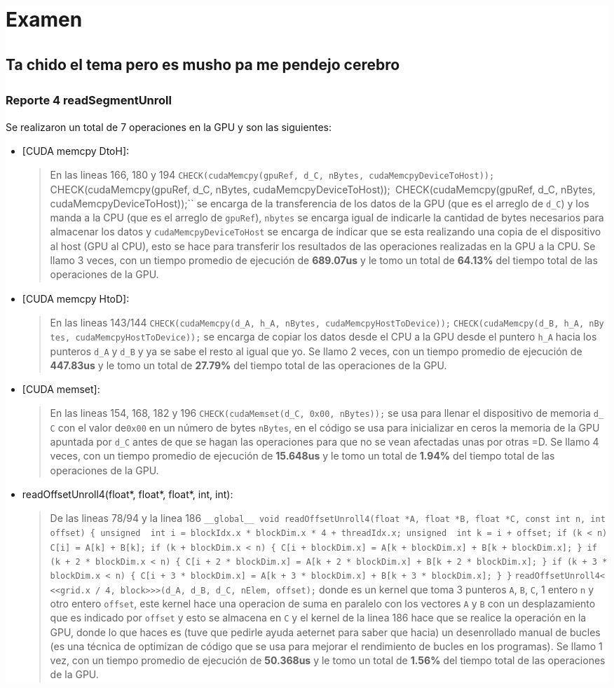 ﻿# Examen

Ta chido el tema pero es musho pa me pendejo cerebro 
---
### Reporte 4  readSegmentUnroll

Se realizaron un total de 7 operaciones en la GPU y son las siguientes:

- [CUDA memcpy DtoH]: 
	> En las lineas 166, 180 y 194
	``CHECK(cudaMemcpy(gpuRef, d_C, nBytes, cudaMemcpyDeviceToHost));
	``CHECK(cudaMemcpy(gpuRef, d_C, nBytes, cudaMemcpyDeviceToHost));``
	``CHECK(cudaMemcpy(gpuRef, d_C, nBytes, cudaMemcpyDeviceToHost));``
	se encarga de la transferencia de los datos de la GPU (que es el arreglo de `d_C`) y los manda a la CPU (que es el arreglo de `gpuRef`), `nbytes` se encarga igual de indicarle la cantidad de bytes necesarios para almacenar los datos y `cudaMemcpyDeviceToHost` se encarga de indicar que se esta realizando una copia de el dispositivo al host (GPU al CPU), esto se hace para transferir los resultados de las operaciones realizadas en la GPU a la CPU. Se llamo 3 veces, con un tiempo promedio de ejecución de **689.07us** y le tomo un total de **64.13%** del tiempo total de las operaciones de la GPU.

- [CUDA memcpy HtoD]:
	> En las lineas 143/144 
	``CHECK(cudaMemcpy(d_A, h_A, nBytes, cudaMemcpyHostToDevice));``
	``CHECK(cudaMemcpy(d_B, h_A, nBytes, cudaMemcpyHostToDevice));``
	se encarga de copiar los datos desde el CPU a la GPU desde el puntero `h_A` hacia los punteros `d_A` y `d_B` y ya se sabe el resto al igual que yo. Se llamo 2 veces, con un tiempo promedio de ejecución de **447.83us** y le tomo un total de **27.79%** del tiempo total de las operaciones de la GPU.

- [CUDA memset]:
	> En las lineas 154, 168, 182 y 196 
	``CHECK(cudaMemset(d_C, 0x00, nBytes));``
	se usa para llenar el dispositivo de memoria `d_C` con el valor de`0x00` en un número de bytes `nBytes`, en el código se usa para inicializar en ceros la memoria de la GPU apuntada por `d_C` antes de que se hagan las operaciones para que no se vean afectadas unas por otras =D. Se llamo 4 veces, con un tiempo promedio de ejecución de **15.648us** y le tomo un total de **1.94%** del tiempo total de las operaciones de la GPU.

- readOffsetUnroll4(float*, float*, float*, int, int):
	> De las lineas 78/94 y la linea 186
	``__global__ void readOffsetUnroll4(float *A, float *B, float *C, const int n, int offset) { unsigned  int i = blockIdx.x * blockDim.x * 4 + threadIdx.x; unsigned  int k = i + offset; if (k < n) C[i] = A[k] + B[k]; if (k + blockDim.x < n) { C[i + blockDim.x] = A[k + blockDim.x] + B[k + blockDim.x]; } if (k + 2 * blockDim.x < n) { C[i + 2 * blockDim.x] = A[k + 2 * blockDim.x] + B[k + 2 * blockDim.x]; } if (k + 3 * blockDim.x < n) { C[i + 3 * blockDim.x] = A[k + 3 * blockDim.x] + B[k + 3 * blockDim.x]; } }``
	``readOffsetUnroll4<<<grid.x / 4, block>>>(d_A, d_B, d_C, nElem, offset);``
	donde es un kernel que toma 3 punteros `A`, `B`, `C`, 1 entero `n` y otro entero `offset`, este kernel hace una operacion de suma en paralelo con los vectores `A` y `B` con un desplazamiento que es indicado por `offset` y esto se almacena en `C` y el kernel de la linea 186 hace que se realice la operación en la GPU, donde lo que haces es (tuve que pedirle ayuda aeternet para saber que hacia) un desenrollado manual de bucles (es una técnica de optimizan de código que se usa para mejorar el rendimiento de bucles en los programas). Se llamo 1 vez, con un tiempo promedio de ejecución de **50.368us** y le tomo un total de **1.56%** del tiempo total de las operaciones de la GPU.
